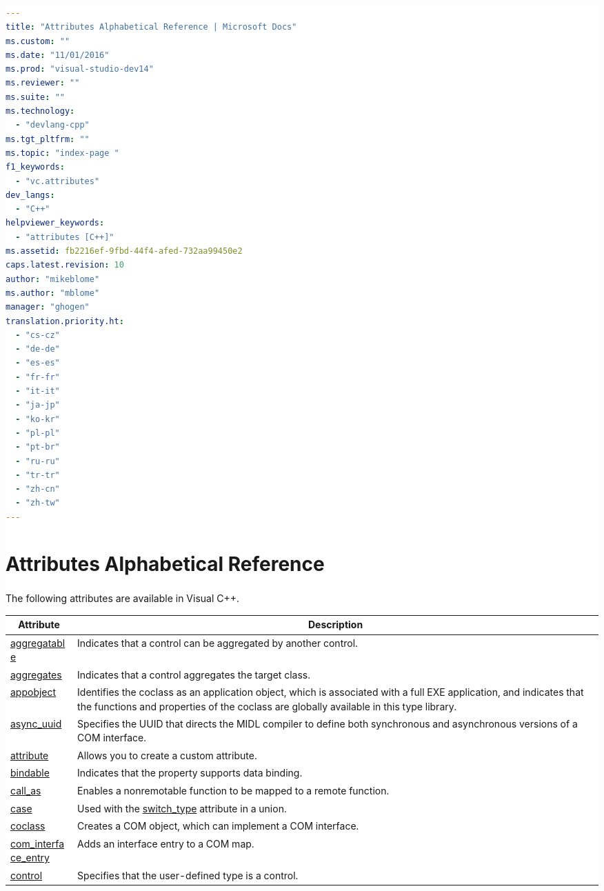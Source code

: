 ```yaml
---
title: "Attributes Alphabetical Reference | Microsoft Docs"
ms.custom: ""
ms.date: "11/01/2016"
ms.prod: "visual-studio-dev14"
ms.reviewer: ""
ms.suite: ""
ms.technology: 
  - "devlang-cpp"
ms.tgt_pltfrm: ""
ms.topic: "index-page "
f1_keywords: 
  - "vc.attributes"
dev_langs: 
  - "C++"
helpviewer_keywords: 
  - "attributes [C++]"
ms.assetid: fb2216ef-9fbd-44f4-afed-732aa99450e2
caps.latest.revision: 10
author: "mikeblome"
ms.author: "mblome"
manager: "ghogen"
translation.priority.ht: 
  - "cs-cz"
  - "de-de"
  - "es-es"
  - "fr-fr"
  - "it-it"
  - "ja-jp"
  - "ko-kr"
  - "pl-pl"
  - "pt-br"
  - "ru-ru"
  - "tr-tr"
  - "zh-cn"
  - "zh-tw"
---
```

# Attributes Alphabetical Reference
The following attributes are available in Visual C++.  
  
|Attribute|Description|  
|---------------|-----------------|  
|[aggregatable](../windows/aggregatable.md)|Indicates that a control can be aggregated by another control.|  
|[aggregates](../windows/aggregates.md)|Indicates that a control aggregates the target class.|  
|[appobject](../windows/appobject.md)|Identifies the coclass as an application object, which is associated with a full EXE application, and indicates that the functions and properties of the coclass are globally available in this type library.|  
|[async_uuid](../windows/async-uuid.md)|Specifies the UUID that directs the MIDL compiler to define both synchronous and asynchronous versions of a COM interface.|  
|[attribute](../windows/attribute.md)|Allows you to create a custom attribute.|  
|[bindable](../windows/bindable.md)|Indicates that the property supports data binding.|  
|[call_as](../windows/call-as.md)|Enables a nonremotable function to be mapped to a remote function.|  
|[case](../windows/case-cpp.md)|Used with the [switch_type](../windows/switch-type.md) attribute in a union.|  
|[coclass](../windows/coclass.md)|Creates a COM object, which can implement a COM interface.|  
|[com_interface_entry](../windows/com-interface-entry-cpp.md)|Adds an interface entry to a COM map.|  
|[control](../windows/control.md)|Specifies that the user-defined type is a control.|  